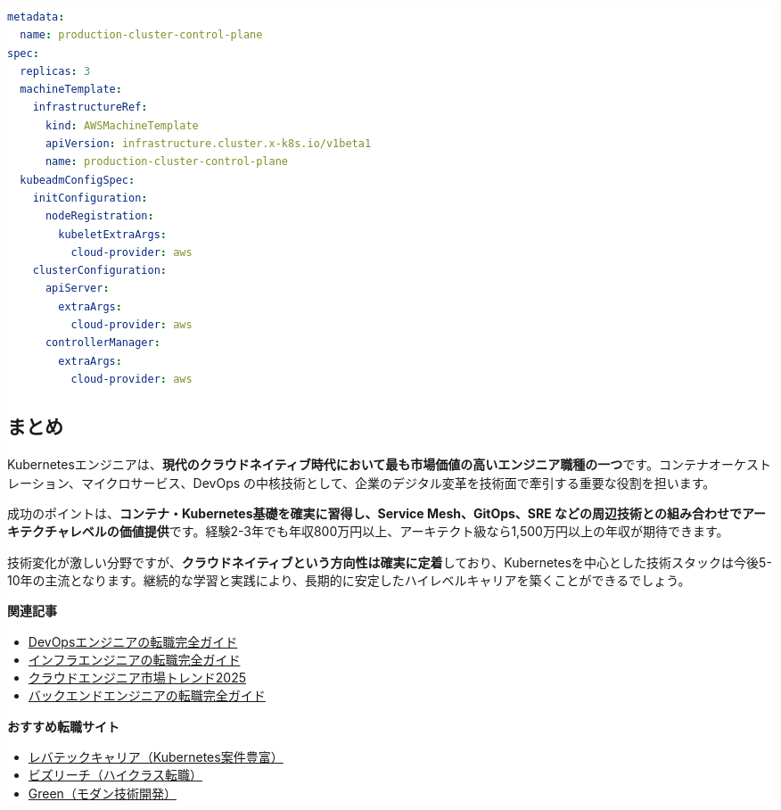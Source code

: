 ```yaml
metadata:
  name: production-cluster-control-plane
spec:
  replicas: 3
  machineTemplate:
    infrastructureRef:
      kind: AWSMachineTemplate
      apiVersion: infrastructure.cluster.x-k8s.io/v1beta1
      name: production-cluster-control-plane
  kubeadmConfigSpec:
    initConfiguration:
      nodeRegistration:
        kubeletExtraArgs:
          cloud-provider: aws
    clusterConfiguration:
      apiServer:
        extraArgs:
          cloud-provider: aws
      controllerManager:
        extraArgs:
          cloud-provider: aws
```

## まとめ

Kubernetesエンジニアは、**現代のクラウドネイティブ時代において最も市場価値の高いエンジニア職種の一つ**です。コンテナオーケストレーション、マイクロサービス、DevOps の中核技術として、企業のデジタル変革を技術面で牽引する重要な役割を担います。

成功のポイントは、**コンテナ・Kubernetes基礎を確実に習得し、Service Mesh、GitOps、SRE などの周辺技術との組み合わせでアーキテクチャレベルの価値提供**です。経験2-3年でも年収800万円以上、アーキテクト級なら1,500万円以上の年収が期待できます。

技術変化が激しい分野ですが、**クラウドネイティブという方向性は確実に定着**しており、Kubernetesを中心とした技術スタックは今後5-10年の主流となります。継続的な学習と実践により、長期的に安定したハイレベルキャリアを築くことができるでしょう。

**関連記事**
- [DevOpsエンジニアの転職完全ガイド](/articles/devops-engineer)
- [インフラエンジニアの転職完全ガイド](/articles/infrastructure-engineer-career)
- [クラウドエンジニア市場トレンド2025](/articles/cloud-engineer-market-trend)
- [バックエンドエンジニアの転職完全ガイド](/articles/backend-engineer-career-path)

**おすすめ転職サイト**
- [レバテックキャリア（Kubernetes案件豊富）](/articles/levtech)
- [ビズリーチ（ハイクラス転職）](/articles/bizreach)
- [Green（モダン技術開発）](/articles/green)